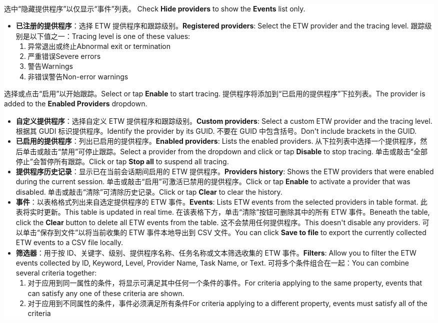 <span data-ttu-id="af4b8-412">选中“隐藏提供程序”以仅显示“事件”列表。 </span><span class="sxs-lookup"><span data-stu-id="af4b8-412">Check **Hide providers** to show the **Events** list only.</span></span>
* <span data-ttu-id="af4b8-413">**已注册的提供程序**：选择 ETW 提供程序和跟踪级别。</span><span class="sxs-lookup"><span data-stu-id="af4b8-413">**Registered providers**: Select the ETW provider and the tracing level.</span></span> <span data-ttu-id="af4b8-414">跟踪级别是以下值之一：</span><span class="sxs-lookup"><span data-stu-id="af4b8-414">Tracing level is one of these values:</span></span>
   1. <span data-ttu-id="af4b8-415">异常退出或终止</span><span class="sxs-lookup"><span data-stu-id="af4b8-415">Abnormal exit or termination</span></span>
   2. <span data-ttu-id="af4b8-416">严重错误</span><span class="sxs-lookup"><span data-stu-id="af4b8-416">Severe errors</span></span>
   3. <span data-ttu-id="af4b8-417">警告</span><span class="sxs-lookup"><span data-stu-id="af4b8-417">Warnings</span></span>
   4. <span data-ttu-id="af4b8-418">非错误警告</span><span class="sxs-lookup"><span data-stu-id="af4b8-418">Non-error warnings</span></span>

<span data-ttu-id="af4b8-419">选择或点击“启用”以开始跟踪。</span><span class="sxs-lookup"><span data-stu-id="af4b8-419">Select or tap **Enable** to start tracing.</span></span> <span data-ttu-id="af4b8-420">提供程序将添加到“已启用的提供程序”下拉列表。</span><span class="sxs-lookup"><span data-stu-id="af4b8-420">The provider is added to the **Enabled Providers** dropdown.</span></span>
* <span data-ttu-id="af4b8-421">**自定义提供程序**：选择自定义 ETW 提供程序和跟踪级别。</span><span class="sxs-lookup"><span data-stu-id="af4b8-421">**Custom providers**: Select a custom ETW provider and the tracing level.</span></span> <span data-ttu-id="af4b8-422">根据其 GUDI 标识提供程序。</span><span class="sxs-lookup"><span data-stu-id="af4b8-422">Identify the provider by its GUID.</span></span> <span data-ttu-id="af4b8-423">不要在 GUID 中包含括号。</span><span class="sxs-lookup"><span data-stu-id="af4b8-423">Don't include brackets in the GUID.</span></span>
* <span data-ttu-id="af4b8-424">**已启用的提供程序**：列出已启用的提供程序。</span><span class="sxs-lookup"><span data-stu-id="af4b8-424">**Enabled providers**: Lists the enabled providers.</span></span> <span data-ttu-id="af4b8-425">从下拉列表中选择一个提供程序，然后单击或敲击“禁用”可停止跟踪。</span><span class="sxs-lookup"><span data-stu-id="af4b8-425">Select a provider from the dropdown and click or tap **Disable** to stop tracing.</span></span> <span data-ttu-id="af4b8-426">单击或敲击“全部停止”会暂停所有跟踪。</span><span class="sxs-lookup"><span data-stu-id="af4b8-426">Click or tap **Stop all** to suspend all tracing.</span></span>
* <span data-ttu-id="af4b8-427">**提供程序历史记录**：显示已在当前会话期间启用的 ETW 提供程序。</span><span class="sxs-lookup"><span data-stu-id="af4b8-427">**Providers history**: Shows the ETW providers that were enabled during the current session.</span></span> <span data-ttu-id="af4b8-428">单击或敲击“启用”可激活已禁用的提供程序。</span><span class="sxs-lookup"><span data-stu-id="af4b8-428">Click or tap **Enable** to activate a provider that was disabled.</span></span> <span data-ttu-id="af4b8-429">单击或敲击“清除”可清除历史记录。</span><span class="sxs-lookup"><span data-stu-id="af4b8-429">Click or tap **Clear** to clear the history.</span></span>
* <span data-ttu-id="af4b8-430">**事件**：以表格格式列出来自选定提供程序的 ETW 事件。</span><span class="sxs-lookup"><span data-stu-id="af4b8-430">**Events**: Lists ETW events from the selected providers in table format.</span></span> <span data-ttu-id="af4b8-431">此表将实时更新。</span><span class="sxs-lookup"><span data-stu-id="af4b8-431">This table is updated in real time.</span></span> <span data-ttu-id="af4b8-432">在该表格下方，单击“清除”按钮可删除其中的所有 ETW 事件。</span><span class="sxs-lookup"><span data-stu-id="af4b8-432">Beneath the table, click the **Clear** button to delete all ETW events from the table.</span></span> <span data-ttu-id="af4b8-433">这不会禁用任何提供程序。</span><span class="sxs-lookup"><span data-stu-id="af4b8-433">This doesn't disable any providers.</span></span> <span data-ttu-id="af4b8-434">可以单击“保存到文件”以将当前收集的 ETW 事件本地导出到 CSV 文件。</span><span class="sxs-lookup"><span data-stu-id="af4b8-434">You can click **Save to file** to export the currently collected ETW events to a CSV file locally.</span></span>
* <span data-ttu-id="af4b8-435">**筛选器**：用于按 ID、关键字、级别、提供程序名称、任务名称或文本筛选收集的 ETW 事件。</span><span class="sxs-lookup"><span data-stu-id="af4b8-435">**Filters**: Allow you to filter the ETW events collected by ID, Keyword, Level, Provider Name, Task Name, or Text.</span></span> <span data-ttu-id="af4b8-436">可将多个条件组合在一起：</span><span class="sxs-lookup"><span data-stu-id="af4b8-436">You can combine several criteria together:</span></span>
   1. <span data-ttu-id="af4b8-437">对于应用到同一属性的条件，将显示可满足其中任何一个条件的事件。</span><span class="sxs-lookup"><span data-stu-id="af4b8-437">For criteria applying to the same property, events that can satisfy any one of these criteria are shown.</span></span>
   2. <span data-ttu-id="af4b8-438">对于应用到不同属性的条件，事件必须满足所有条件</span><span class="sxs-lookup"><span data-stu-id="af4b8-438">For criteria applying to a different property, events must satisfy all of the criteria</span></span>
